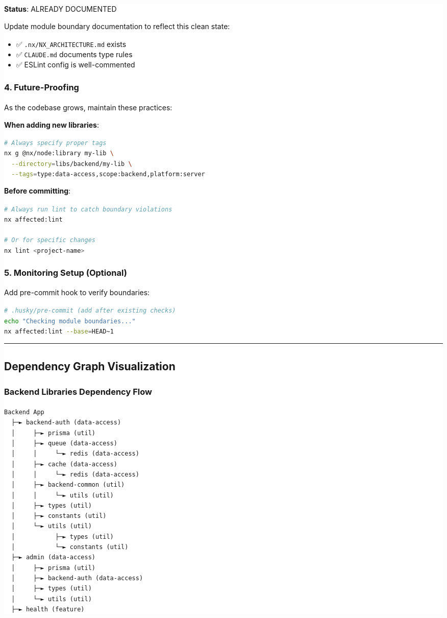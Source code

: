 **Status**: ALREADY DOCUMENTED

Update module boundary documentation to reflect this clean state:

- ✅ `.nx/NX_ARCHITECTURE.md` exists
- ✅ `CLAUDE.md` documents type rules
- ✅ ESLint config is well-commented

### 4. Future-Proofing

As the codebase grows, maintain these practices:

**When adding new libraries**:

```bash
# Always specify proper tags
nx g @nx/node:library my-lib \
  --directory=libs/backend/my-lib \
  --tags=type:data-access,scope:backend,platform:server
```

**Before committing**:

```bash
# Always run lint to catch boundary violations
nx affected:lint

# Or for specific changes
nx lint <project-name>
```

### 5. Monitoring Setup (Optional)

Add pre-commit hook to verify boundaries:

```bash
# .husky/pre-commit (add after existing checks)
echo "Checking module boundaries..."
nx affected:lint --base=HEAD~1
```

---

## Dependency Graph Visualization

### Backend Libraries Dependency Flow

```
Backend App
  ├─► backend-auth (data-access)
  │     ├─► prisma (util)
  │     ├─► queue (data-access)
  │     │     └─► redis (data-access)
  │     ├─► cache (data-access)
  │     │     └─► redis (data-access)
  │     ├─► backend-common (util)
  │     │     └─► utils (util)
  │     ├─► types (util)
  │     ├─► constants (util)
  │     └─► utils (util)
  │           ├─► types (util)
  │           └─► constants (util)
  ├─► admin (data-access)
  │     ├─► prisma (util)
  │     ├─► backend-auth (data-access)
  │     ├─► types (util)
  │     └─► utils (util)
  ├─► health (feature)
```